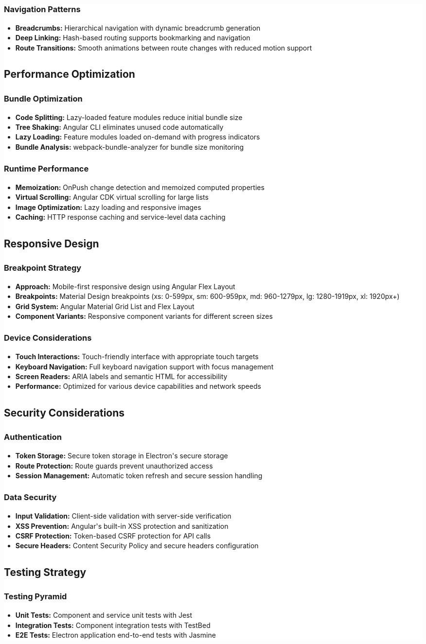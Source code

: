 ### Navigation Patterns
- **Breadcrumbs:** Hierarchical navigation with dynamic breadcrumb generation
- **Deep Linking:** Hash-based routing supports bookmarking and navigation
- **Route Transitions:** Smooth animations between route changes with reduced motion support

## Performance Optimization
### Bundle Optimization
- **Code Splitting:** Lazy-loaded feature modules reduce initial bundle size
- **Tree Shaking:** Angular CLI eliminates unused code automatically
- **Lazy Loading:** Feature modules loaded on-demand with progress indicators
- **Bundle Analysis:** webpack-bundle-analyzer for bundle size monitoring

### Runtime Performance
- **Memoization:** OnPush change detection and memoized computed properties
- **Virtual Scrolling:** Angular CDK virtual scrolling for large lists
- **Image Optimization:** Lazy loading and responsive images
- **Caching:** HTTP response caching and service-level data caching

## Responsive Design
### Breakpoint Strategy
- **Approach:** Mobile-first responsive design using Angular Flex Layout
- **Breakpoints:** Material Design breakpoints (xs: 0-599px, sm: 600-959px, md: 960-1279px, lg: 1280-1919px, xl: 1920px+)
- **Grid System:** Angular Material Grid List and Flex Layout
- **Component Variants:** Responsive component variants for different screen sizes

### Device Considerations
- **Touch Interactions:** Touch-friendly interface with appropriate touch targets
- **Keyboard Navigation:** Full keyboard navigation support with focus management
- **Screen Readers:** ARIA labels and semantic HTML for accessibility
- **Performance:** Optimized for various device capabilities and network speeds

## Security Considerations
### Authentication
- **Token Storage:** Secure token storage in Electron's secure storage
- **Route Protection:** Route guards prevent unauthorized access
- **Session Management:** Automatic token refresh and secure session handling

### Data Security
- **Input Validation:** Client-side validation with server-side verification
- **XSS Prevention:** Angular's built-in XSS protection and sanitization
- **CSRF Protection:** Token-based CSRF protection for API calls
- **Secure Headers:** Content Security Policy and secure headers configuration

## Testing Strategy
### Testing Pyramid
- **Unit Tests:** Component and service unit tests with Jest
- **Integration Tests:** Component integration tests with TestBed
- **E2E Tests:** Electron application end-to-end tests with Jasmine
